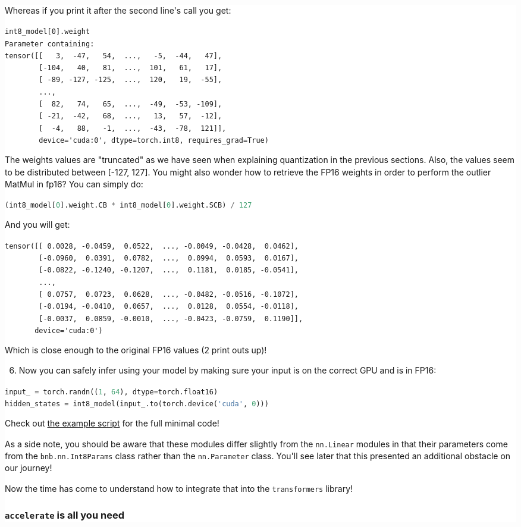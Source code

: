 Whereas if you print it after the second line's call you get:

```
int8_model[0].weight
Parameter containing:
tensor([[   3,  -47,   54,  ...,   -5,  -44,   47],
        [-104,   40,   81,  ...,  101,   61,   17],
        [ -89, -127, -125,  ...,  120,   19,  -55],
        ...,
        [  82,   74,   65,  ...,  -49,  -53, -109],
        [ -21,  -42,   68,  ...,   13,   57,  -12],
        [  -4,   88,   -1,  ...,  -43,  -78,  121]],
        device='cuda:0', dtype=torch.int8, requires_grad=True)
```

The weights values are "truncated" as we have seen when explaining quantization in the previous sections. Also, the values seem to be distributed between [-127, 127].
You might also wonder how to retrieve the FP16 weights in order to perform the outlier MatMul in fp16? You can simply do:

```py
(int8_model[0].weight.CB * int8_model[0].weight.SCB) / 127
```

And you will get:

```
tensor([[ 0.0028, -0.0459,  0.0522,  ..., -0.0049, -0.0428,  0.0462],
        [-0.0960,  0.0391,  0.0782,  ...,  0.0994,  0.0593,  0.0167],
        [-0.0822, -0.1240, -0.1207,  ...,  0.1181,  0.0185, -0.0541],
        ...,
        [ 0.0757,  0.0723,  0.0628,  ..., -0.0482, -0.0516, -0.1072],
        [-0.0194, -0.0410,  0.0657,  ...,  0.0128,  0.0554, -0.0118],
        [-0.0037,  0.0859, -0.0010,  ..., -0.0423, -0.0759,  0.1190]],
       device='cuda:0')
```

Which is close enough to the original FP16 values (2 print outs up)!

6. Now you can safely infer using your model by making sure your input is on the correct GPU and is in FP16:

```py
input_ = torch.randn((1, 64), dtype=torch.float16)
hidden_states = int8_model(input_.to(torch.device('cuda', 0)))
```

Check out [the example script](/assets/96_hf_bitsandbytes_integration/example.py) for the full minimal code!

As a side note, you should be aware that these modules differ slightly from the `nn.Linear` modules in that their parameters come from the `bnb.nn.Int8Params` class rather than the `nn.Parameter` class. You'll see later that this presented an additional obstacle on our journey!

Now the time has come to understand how to integrate that into the `transformers` library!


### `accelerate` is all you need
